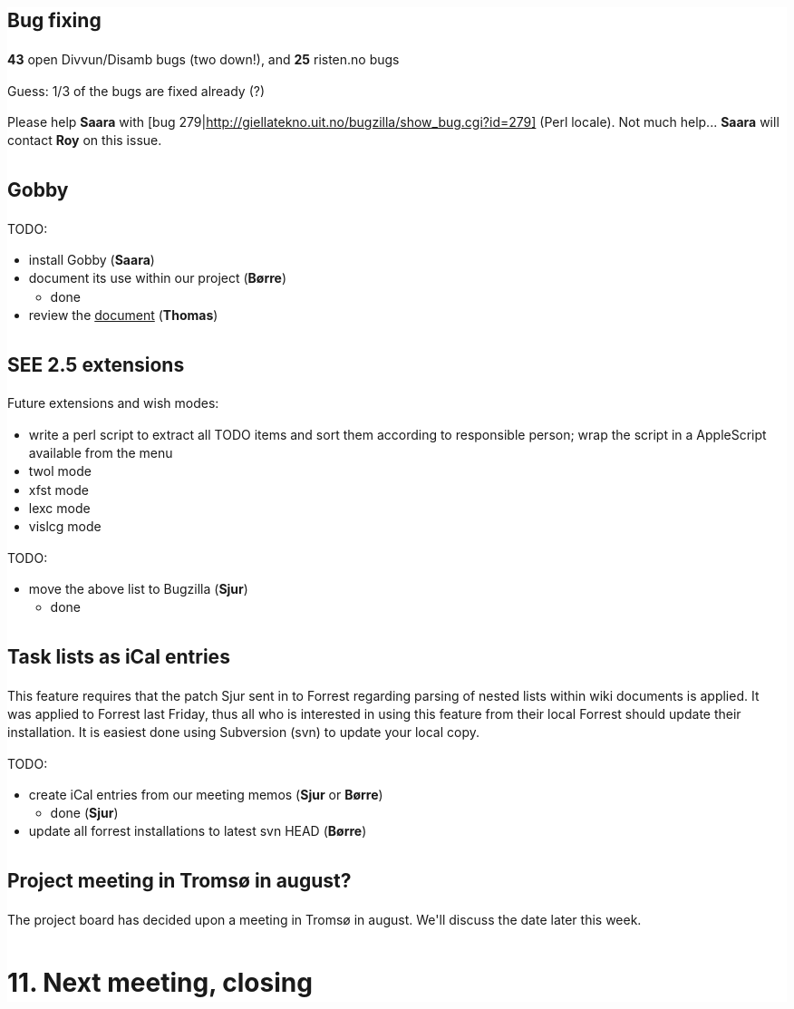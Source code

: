 ## Bug fixing

**43** open Divvun/Disamb bugs (two down!), and **25** risten.no bugs

Guess: 1/3 of the bugs are fixed already (?)

Please help **Saara** with [bug
279|http://giellatekno.uit.no/bugzilla/show_bug.cgi?id=279]
 (Perl locale). Not much help...
**Saara** will contact **Roy** on this issue.

## Gobby

TODO:
* install Gobby (**Saara**)
* document its use within our project (**Børre**)
    - done
* review the [document](/tools/gobby.html) (**Thomas**)

## SEE 2.5 extensions

Future extensions and wish modes:
* write a perl script to extract all TODO items and sort them according to
  responsible person; wrap the script in a AppleScript available from the menu
* twol mode
* xfst mode
* lexc mode
* vislcg mode

TODO:
* move the above list to Bugzilla (**Sjur**)
    - done

## Task lists as iCal entries

This feature requires that the patch Sjur sent in to Forrest regarding parsing
of nested lists within wiki documents is applied. It was applied to Forrest last
Friday, thus all who is interested in using this feature from their local
Forrest should update their installation. It is easiest done using Subversion
(svn) to update your local copy.

TODO:
* create iCal entries from our meeting memos (**Sjur** or **Børre**)
    - done (**Sjur**)
* update all forrest installations to latest svn HEAD (**Børre**)

## Project meeting in Tromsø in august?

The project board has decided upon a meeting in Tromsø in august. We'll discuss
the date later this week.

# 11. Next meeting, closing
